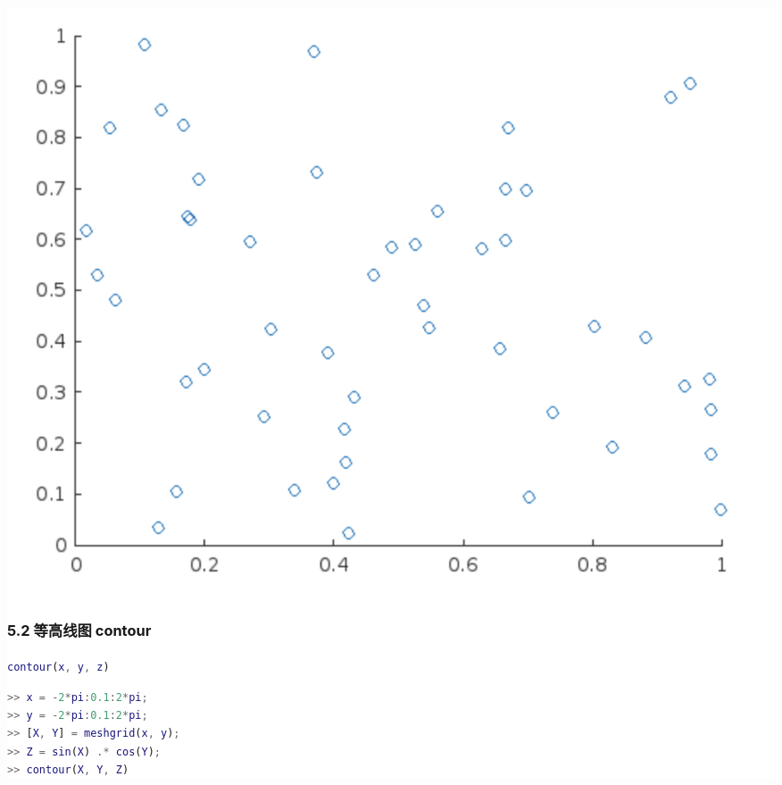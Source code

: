 ![alt text](image-29.png)
### 5.2 等高线图 contour

```matlab
contour(x, y, z)
```
```matlab
>> x = -2*pi:0.1:2*pi;
>> y = -2*pi:0.1:2*pi;
>> [X, Y] = meshgrid(x, y);
>> Z = sin(X) .* cos(Y);
>> contour(X, Y, Z)
```